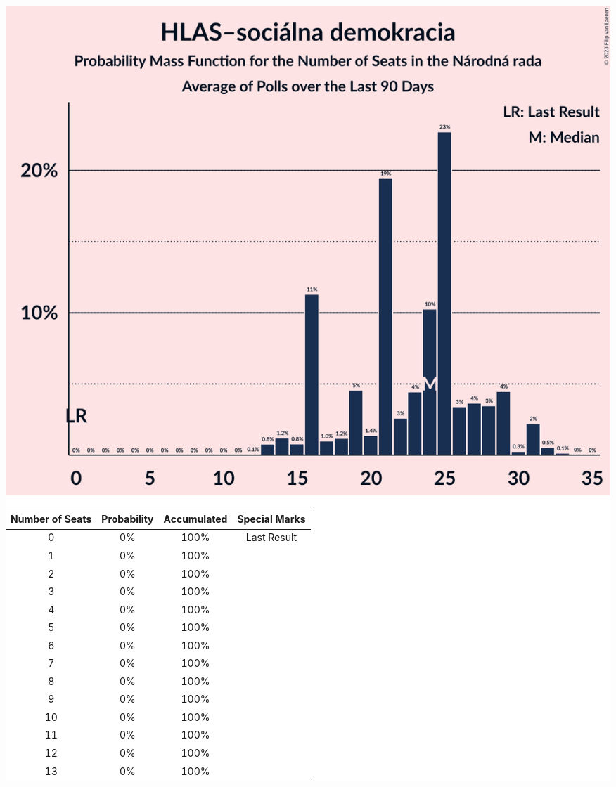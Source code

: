 ![Graph with seats probability mass function not yet produced](average-seats-pmf-hlas–sociálnademokracia.png "Seats Probability Mass Function")

| Number of Seats | Probability | Accumulated | Special Marks |
|:---------------:|:-----------:|:-----------:|:-------------:|
| 0 | 0% | 100% | Last Result |
| 1 | 0% | 100% |  |
| 2 | 0% | 100% |  |
| 3 | 0% | 100% |  |
| 4 | 0% | 100% |  |
| 5 | 0% | 100% |  |
| 6 | 0% | 100% |  |
| 7 | 0% | 100% |  |
| 8 | 0% | 100% |  |
| 9 | 0% | 100% |  |
| 10 | 0% | 100% |  |
| 11 | 0% | 100% |  |
| 12 | 0% | 100% |  |
| 13 | 0% | 100% |  |